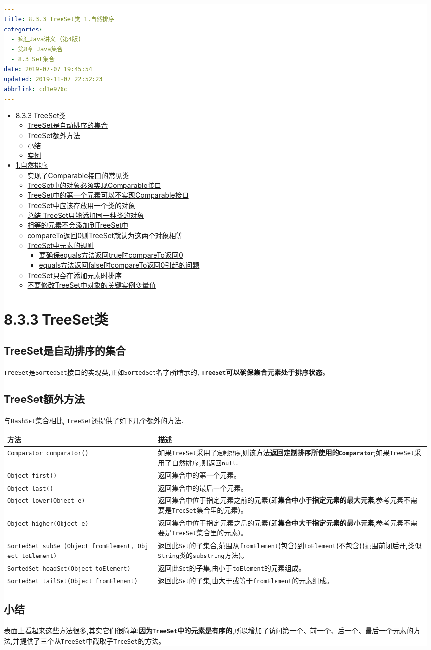 ```yaml
---
title: 8.3.3 TreeSet类 1.自然排序
categories: 
  - 疯狂Java讲义 (第4版)
  - 第8章 Java集合
  - 8.3 Set集合
date: 2019-07-07 19:45:54
updated: 2019-11-07 22:52:23
abbrlink: cd1e976c
---
```

- [8.3.3 TreeSet类](/ReadingNotes/cd1e976c/#8-3-3-TreeSet类)
    - [TreeSet是自动排序的集合](/ReadingNotes/cd1e976c/#TreeSet是自动排序的集合)
    - [TreeSet额外方法](/ReadingNotes/cd1e976c/#TreeSet额外方法)
    - [小结](/ReadingNotes/cd1e976c/#小结)
    - [实例](/ReadingNotes/cd1e976c/#实例)
- [1.自然排序](/ReadingNotes/cd1e976c/#1-自然排序)
    - [实现了Comparable接口的常见类](/ReadingNotes/cd1e976c/#实现了Comparable接口的常见类)
    - [TreeSet中的对象必须实现Comparable接口](/ReadingNotes/cd1e976c/#TreeSet中的对象必须实现Comparable接口)
    - [TreeSet中的第一个元素可以不实现Comparable接口](/ReadingNotes/cd1e976c/#TreeSet中的第一个元素可以不实现Comparable接口)
    - [TreeSet中应该存放用一个类的对象](/ReadingNotes/cd1e976c/#TreeSet中应该存放用一个类的对象)
    - [总结 TreeSet只能添加同一种类的对象](/ReadingNotes/cd1e976c/#总结-TreeSet只能添加同一种类的对象)
    - [相等的元素不会添加到TreeSet中](/ReadingNotes/cd1e976c/#相等的元素不会添加到TreeSet中)
    - [compareTo返回0则TreeSet就认为这两个对象相等](/ReadingNotes/cd1e976c/#compareTo返回0则TreeSet就认为这两个对象相等)
    - [TreeSet中元素的规则](/ReadingNotes/cd1e976c/#TreeSet中元素的规则)
        - [要确保equals方法返回true时compareTo返回0](/ReadingNotes/cd1e976c/#要确保equals方法返回true时compareTo返回0)
        - [equals方法返回false时compareTo返回0引起的问题](/ReadingNotes/cd1e976c/#equals方法返回false时compareTo返回0引起的问题)
    - [TreeSet只会在添加元素时排序](/ReadingNotes/cd1e976c/#TreeSet只会在添加元素时排序)
    - [不要修改TreeSet中对象的关键实例变量值](/ReadingNotes/cd1e976c/#不要修改TreeSet中对象的关键实例变量值)


<script src="https://cdn.bootcss.com/jquery/3.4.0/jquery.slim.min.js"></script>
<script>$(document).ready(function () {$(".post-body > ul:nth-child(1)").hide();});</script>



# 8.3.3 TreeSet类 #
## TreeSet是自动排序的集合 ##
`TreeSet`是`SortedSet`接口的实现类,正如`SortedSet`名字所暗示的, **`TreeSet`可以确保集合元素处于排序状态**。
## TreeSet额外方法 ##
与`HashSet`集合相比, `TreeSet`还提供了如下几个额外的方法.

|方法|描述|
|:---|:---|
|`Comparator comparator()`|如果`TreeSet`采用了`定制排序`,则该方法**返回定制排序所使用的`Comparator`**;如果`TreeSet`采用了自然排序,则返回`null`.|
|`Object first()`|返回集合中的第一个元素。|
|`Object last()`|返回集合中的最后一个元素。|
|`Object lower(Object e)`|返回集合中位于指定元素之前的元素(即**集合中小于指定元素的最大元素**,参考元素不需要是`TreeSet`集合里的元素)。|
|`Object higher(Object e)`|返回集合中位于指定元素之后的元素(即**集合中大于指定元素的最小元素**,参考元素不需要是`TreeSet`集合里的元素)。|
|`SortedSet subSet(Object fromElement, Object toElement)`|返回此`Set`的子集合,范围从`fromElement`(包含)到`toElement`(不包含)(范围前闭后开,类似`String`类的`substring`方法)。|
|`SortedSet headSet(Object toElement)`|返回此`Set`的子集,由小于`toElement`的元素组成。|
|`SortedSet tailSet(Object fromElement)`|返回此`Set`的子集,由大于或等于`fromElement`的元素组成。|
## 小结 ##
表面上看起来这些方法很多,其实它们很简单:**因为`TreeSet`中的元素是有序的**,所以增加了访问第一个、前一个、后一个、最后一个元素的方法,并提供了三个从`TreeSet`中截取子`TreeSet`的方法。